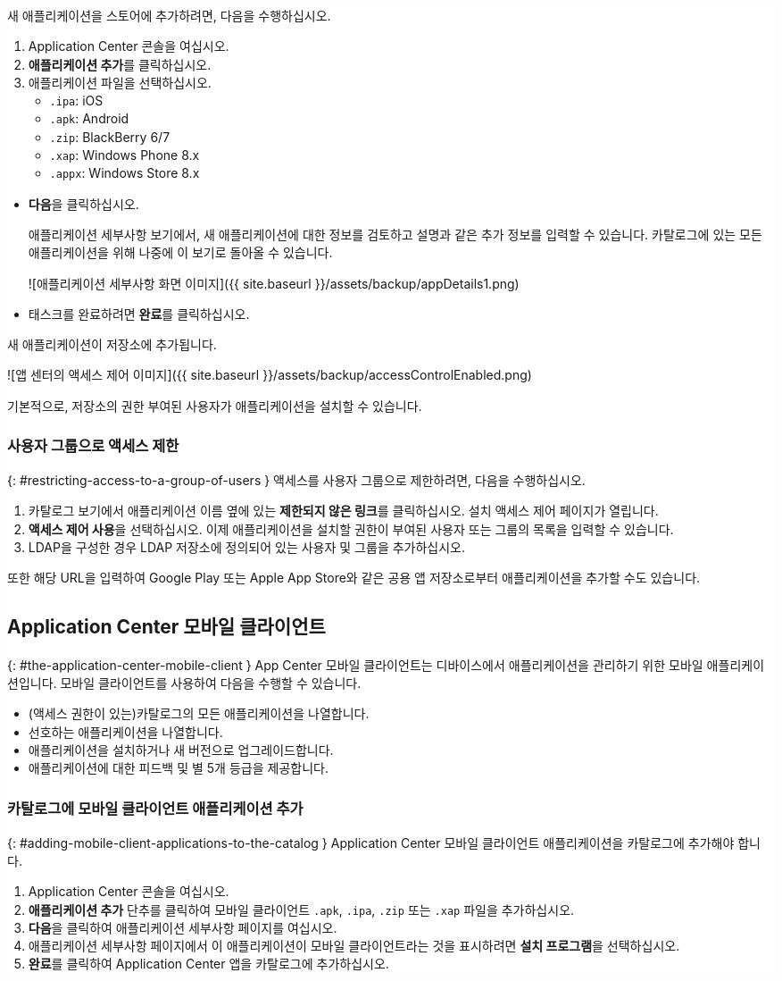 새 애플리케이션을 스토어에 추가하려면, 다음을 수행하십시오. 

1. Application Center 콘솔을 여십시오. 
2. **애플리케이션 추가**를 클릭하십시오. 
3. 애플리케이션 파일을 선택하십시오. 
    * `.ipa`: iOS
    * `.apk`: Android
    * `.zip`: BlackBerry 6/7
    * `.xap`: Windows Phone 8.x
    * `.appx`: Windows Store 8.x

* **다음**을 클릭하십시오. 

    애플리케이션 세부사항 보기에서, 새 애플리케이션에 대한 정보를 검토하고 설명과 같은 추가 정보를 입력할 수 있습니다. 카탈로그에 있는 모든 애플리케이션을 위해 나중에 이 보기로 돌아올 수 있습니다. 

    ![애플리케이션 세부사항 화면 이미지]({{ site.baseurl }}/assets/backup/appDetails1.png)

* 태스크를 완료하려면 **완료**를 클릭하십시오. 

새 애플리케이션이 저장소에 추가됩니다. 

![앱 센터의 액세스 제어 이미지]({{ site.baseurl }}/assets/backup/accessControlEnabled.png)

기본적으로, 저장소의 권한 부여된 사용자가 애플리케이션을 설치할 수 있습니다. 

### 사용자 그룹으로 액세스 제한
{: #restricting-access-to-a-group-of-users }
액세스를 사용자 그룹으로 제한하려면, 다음을 수행하십시오. 

1. 카탈로그 보기에서 애플리케이션 이름 옆에 있는 **제한되지 않은 링크**를 클릭하십시오. 설치 액세스 제어 페이지가 열립니다. 
2. **액세스 제어 사용**을 선택하십시오. 이제 애플리케이션을 설치할 권한이 부여된 사용자 또는 그룹의 목록을 입력할 수 있습니다. 
3. LDAP을 구성한 경우 LDAP 저장소에 정의되어 있는 사용자 및 그룹을 추가하십시오. 

또한 해당 URL을 입력하여 Google Play 또는 Apple App Store와 같은 공용 앱 저장소로부터 애플리케이션을 추가할 수도 있습니다. 

## Application Center 모바일 클라이언트
{: #the-application-center-mobile-client }
App Center 모바일 클라이언트는 디바이스에서 애플리케이션을 관리하기 위한 모바일 애플리케이션입니다. 모바일 클라이언트를 사용하여 다음을 수행할 수 있습니다. 

* (액세스 권한이 있는)카탈로그의 모든 애플리케이션을 나열합니다. 
* 선호하는 애플리케이션을 나열합니다. 
* 애플리케이션을 설치하거나 새 버전으로 업그레이드합니다. 
* 애플리케이션에 대한 피드백 및 별 5개 등급을 제공합니다. 

### 카탈로그에 모바일 클라이언트 애플리케이션 추가
{: #adding-mobile-client-applications-to-the-catalog }
Application Center 모바일 클라이언트 애플리케이션을 카탈로그에 추가해야 합니다. 

1. Application Center 콘솔을 여십시오. 
2. **애플리케이션 추가** 단추를 클릭하여 모바일 클라이언트 `.apk`, `.ipa`, `.zip` 또는 `.xap` 파일을 추가하십시오. 
3. **다음**을 클릭하여 애플리케이션 세부사항 페이지를 여십시오. 
4. 애플리케이션 세부사항 페이지에서 이 애플리케이션이 모바일 클라이언트라는 것을 표시하려면 **설치 프로그램**을 선택하십시오. 
5. **완료**를 클릭하여 Application Center 앱을 카탈로그에 추가하십시오. 
